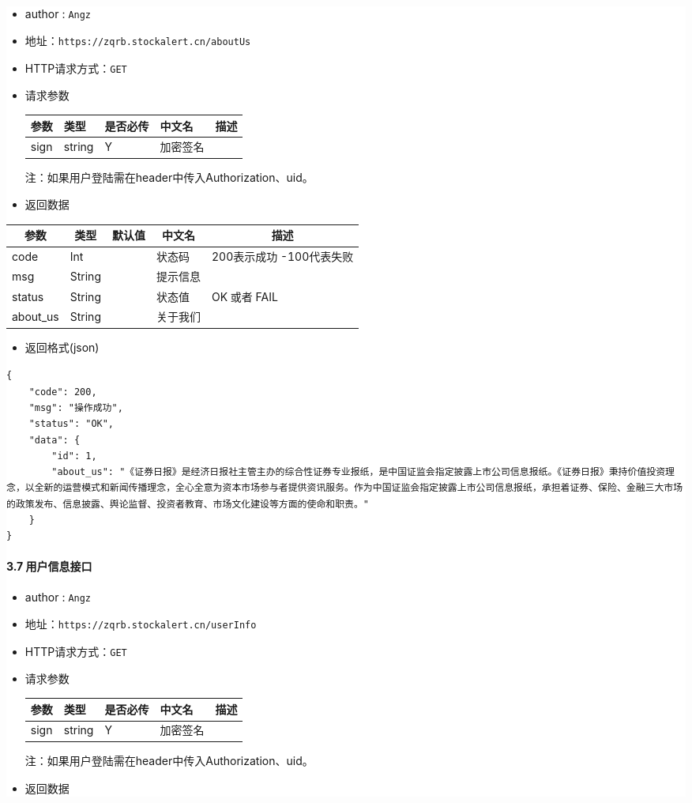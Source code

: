 - author : `Angz`

- 地址：`https://zqrb.stockalert.cn/aboutUs`

- HTTP请求方式：`GET`

- 请求参数

  | 参数    | 类型   | 是否必传 | 中文名   | 描述             |
  | ------- | ------ | ------ | -------- | ---------------- |
  | sign    | string |   Y     | 加密签名 |                  |
  注：如果用户登陆需在header中传入Authorization、uid。


- 返回数据

| 参数     | 类型   | 默认值 | 中文名   | 描述                     |
| -------- | ------ | ------ | -------- | ------------------------ |
| code     | Int    |        | 状态码   | 200表示成功 -100代表失败 |
| msg      | String |        | 提示信息 |                          |
| status   | String |        | 状态值   | OK 或者 FAIL             |
| about_us | String |        | 关于我们 |                          |

- 返回格式(json)

```
{
    "code": 200,
    "msg": "操作成功",
    "status": "OK",
    "data": {
        "id": 1,
        "about_us": "《证券日报》是经济日报社主管主办的综合性证券专业报纸，是中国证监会指定披露上市公司信息报纸。《证券日报》秉持价值投资理念，以全新的运营模式和新闻传播理念，全心全意为资本市场参与者提供资讯服务。作为中国证监会指定披露上市公司信息报纸，承担着证券、保险、金融三大市场的政策发布、信息披露、舆论监督、投资者教育、市场文化建设等方面的使命和职责。"
    }
}
```
#### 3.7 用户信息接口

- author : `Angz`

- 地址：`https://zqrb.stockalert.cn/userInfo`

- HTTP请求方式：`GET`

- 请求参数

  | 参数    | 类型   | 是否必传 | 中文名   | 描述             |
  | ------- | ------ | ------ | -------- | ---------------- |
  | sign    | string |   Y     | 加密签名 |                  |
  注：如果用户登陆需在header中传入Authorization、uid。


- 返回数据
